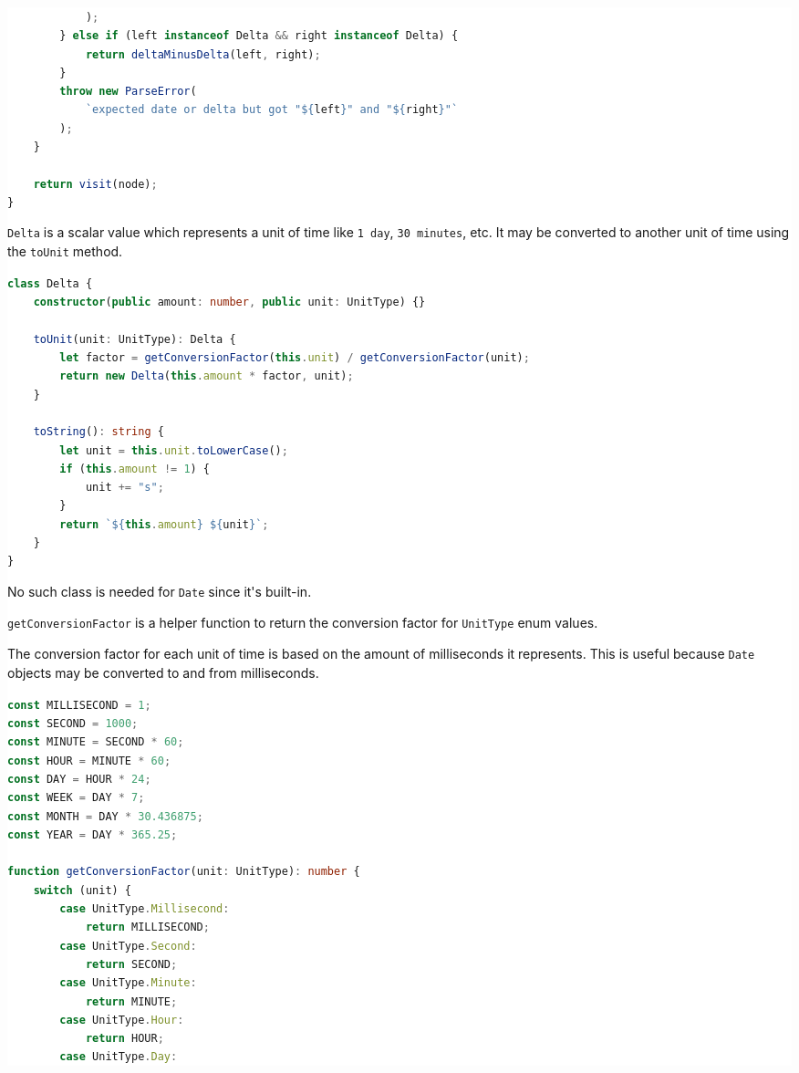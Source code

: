 ```ts
            );
        } else if (left instanceof Delta && right instanceof Delta) {
            return deltaMinusDelta(left, right);
        }
        throw new ParseError(
            `expected date or delta but got "${left}" and "${right}"`
        );
    }

    return visit(node);
}
```

`Delta` is a scalar value which represents a unit of time like `1 day`, `30
minutes`, etc.  It may be converted to another unit of time using the `toUnit`
method.

```ts
class Delta {
    constructor(public amount: number, public unit: UnitType) {}

    toUnit(unit: UnitType): Delta {
        let factor = getConversionFactor(this.unit) / getConversionFactor(unit);
        return new Delta(this.amount * factor, unit);
    }

    toString(): string {
        let unit = this.unit.toLowerCase();
        if (this.amount != 1) {
            unit += "s";
        }
        return `${this.amount} ${unit}`;
    }
}
```

No such class is needed for `Date` since it's built-in.

`getConversionFactor` is a helper function to return the conversion factor for
`UnitType` enum values.

The conversion factor for each unit of time is based on the amount of
milliseconds it represents. This is useful because `Date` objects may be
converted to and from milliseconds.

```ts
const MILLISECOND = 1;
const SECOND = 1000;
const MINUTE = SECOND * 60;
const HOUR = MINUTE * 60;
const DAY = HOUR * 24;
const WEEK = DAY * 7;
const MONTH = DAY * 30.436875;
const YEAR = DAY * 365.25;

function getConversionFactor(unit: UnitType): number {
    switch (unit) {
        case UnitType.Millisecond:
            return MILLISECOND;
        case UnitType.Second:
            return SECOND;
        case UnitType.Minute:
            return MINUTE;
        case UnitType.Hour:
            return HOUR;
        case UnitType.Day:
```